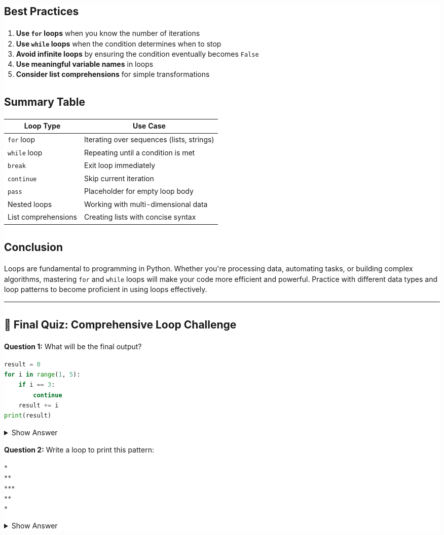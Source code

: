 
## Best Practices

1. **Use `for` loops** when you know the number of iterations
2. **Use `while` loops** when the condition determines when to stop
3. **Avoid infinite loops** by ensuring the condition eventually becomes `False`
4. **Use meaningful variable names** in loops
5. **Consider list comprehensions** for simple transformations

## Summary Table

| Loop Type               | Use Case                                    |
|------------------------|---------------------------------------------|
| `for` loop             | Iterating over sequences (lists, strings)  |
| `while` loop           | Repeating until a condition is met         |
| `break`                | Exit loop immediately                       |
| `continue`             | Skip current iteration                      |
| `pass`                 | Placeholder for empty loop body             |
| Nested loops           | Working with multi-dimensional data         |
| List comprehensions    | Creating lists with concise syntax          |

## Conclusion

Loops are fundamental to programming in Python. Whether you're processing data, automating tasks, or building complex algorithms, mastering `for` and `while` loops will make your code more efficient and powerful. Practice with different data types and loop patterns to become proficient in using loops effectively.

---

## 🎯 Final Quiz: Comprehensive Loop Challenge

**Question 1:** What will be the final output?
```python
result = 0
for i in range(1, 5):
    if i == 3:
        continue
    result += i
print(result)
```
<details><summary>Show Answer</summary></details>

**Question 2:** Write a loop to print this pattern:
```
*
**
***
**
*
```
<details><summary>Show Answer</summary></details>
